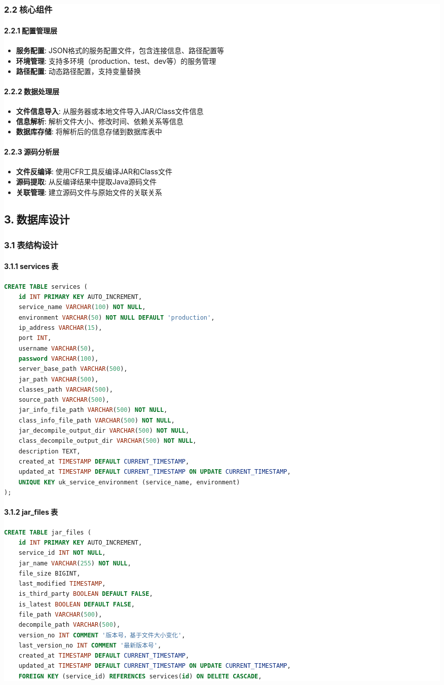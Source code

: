 ### 2.2 核心组件

#### 2.2.1 配置管理层
- **服务配置**: JSON格式的服务配置文件，包含连接信息、路径配置等
- **环境管理**: 支持多环境（production、test、dev等）的服务管理
- **路径配置**: 动态路径配置，支持变量替换

#### 2.2.2 数据处理层
- **文件信息导入**: 从服务器或本地文件导入JAR/Class文件信息
- **信息解析**: 解析文件大小、修改时间、依赖关系等信息
- **数据库存储**: 将解析后的信息存储到数据库表中

#### 2.2.3 源码分析层
- **文件反编译**: 使用CFR工具反编译JAR和Class文件
- **源码提取**: 从反编译结果中提取Java源码文件
- **关联管理**: 建立源码文件与原始文件的关联关系

## 3. 数据库设计

### 3.1 表结构设计

#### 3.1.1 services 表
```sql
CREATE TABLE services (
    id INT PRIMARY KEY AUTO_INCREMENT,
    service_name VARCHAR(100) NOT NULL,
    environment VARCHAR(50) NOT NULL DEFAULT 'production',
    ip_address VARCHAR(15),
    port INT,
    username VARCHAR(50),
    password VARCHAR(100),
    server_base_path VARCHAR(500),
    jar_path VARCHAR(500),
    classes_path VARCHAR(500),
    source_path VARCHAR(500),
    jar_info_file_path VARCHAR(500) NOT NULL,
    class_info_file_path VARCHAR(500) NOT NULL,
    jar_decompile_output_dir VARCHAR(500) NOT NULL,
    class_decompile_output_dir VARCHAR(500) NOT NULL,
    description TEXT,
    created_at TIMESTAMP DEFAULT CURRENT_TIMESTAMP,
    updated_at TIMESTAMP DEFAULT CURRENT_TIMESTAMP ON UPDATE CURRENT_TIMESTAMP,
    UNIQUE KEY uk_service_environment (service_name, environment)
);
```

#### 3.1.2 jar_files 表
```sql
CREATE TABLE jar_files (
    id INT PRIMARY KEY AUTO_INCREMENT,
    service_id INT NOT NULL,
    jar_name VARCHAR(255) NOT NULL,
    file_size BIGINT,
    last_modified TIMESTAMP,
    is_third_party BOOLEAN DEFAULT FALSE,
    is_latest BOOLEAN DEFAULT FALSE,
    file_path VARCHAR(500),
    decompile_path VARCHAR(500),
    version_no INT COMMENT '版本号，基于文件大小变化',
    last_version_no INT COMMENT '最新版本号',
    created_at TIMESTAMP DEFAULT CURRENT_TIMESTAMP,
    updated_at TIMESTAMP DEFAULT CURRENT_TIMESTAMP ON UPDATE CURRENT_TIMESTAMP,
    FOREIGN KEY (service_id) REFERENCES services(id) ON DELETE CASCADE,
```